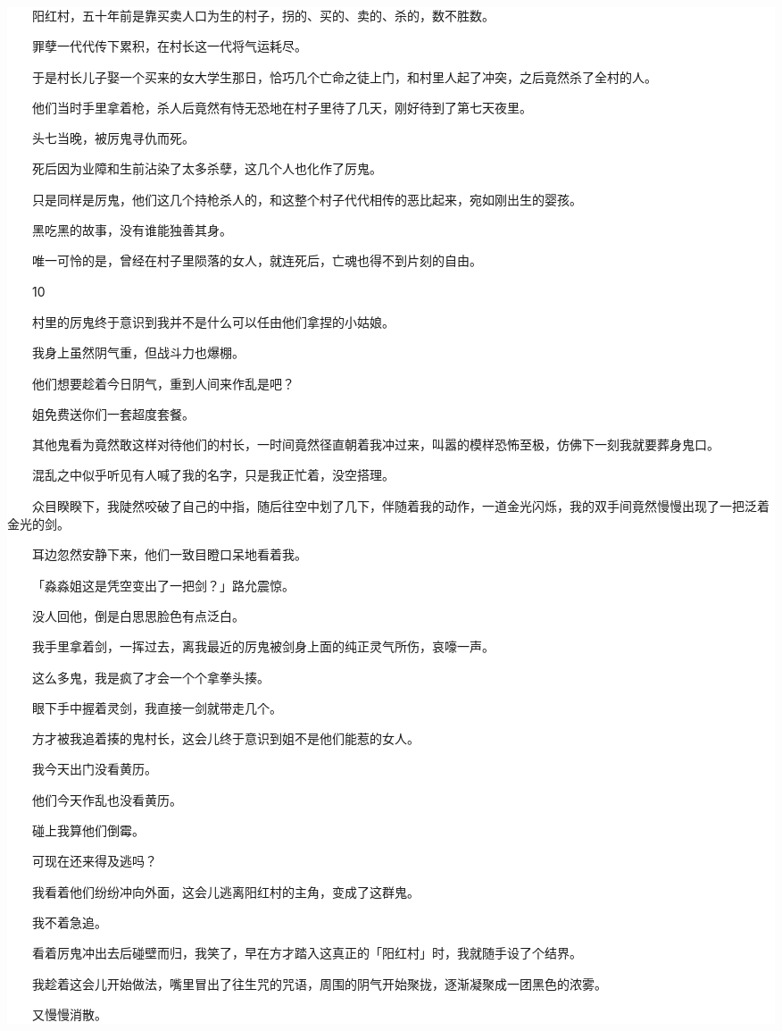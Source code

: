 &emsp;&emsp;阳红村，五十年前是靠买卖人口为生的村子，拐的、买的、卖的、杀的，数不胜数。  
  
&emsp;&emsp;罪孽一代代传下累积，在村长这一代将气运耗尽。  
  
&emsp;&emsp;于是村长儿子娶一个买来的女大学生那日，恰巧几个亡命之徒上门，和村里人起了冲突，之后竟然杀了全村的人。  
  
&emsp;&emsp;他们当时手里拿着枪，杀人后竟然有恃无恐地在村子里待了几天，刚好待到了第七天夜里。  
  
&emsp;&emsp;头七当晚，被厉鬼寻仇而死。  
  
&emsp;&emsp;死后因为业障和生前沾染了太多杀孽，这几个人也化作了厉鬼。  
  
&emsp;&emsp;只是同样是厉鬼，他们这几个持枪杀人的，和这整个村子代代相传的恶比起来，宛如刚出生的婴孩。  
  
&emsp;&emsp;黑吃黑的故事，没有谁能独善其身。  
  
&emsp;&emsp;唯一可怜的是，曾经在村子里陨落的女人，就连死后，亡魂也得不到片刻的自由。  
  
&emsp;&emsp;10  
  
&emsp;&emsp;村里的厉鬼终于意识到我并不是什么可以任由他们拿捏的小姑娘。  
  
&emsp;&emsp;我身上虽然阴气重，但战斗力也爆棚。  
  
&emsp;&emsp;他们想要趁着今日阴气，重到人间来作乱是吧？  
  
&emsp;&emsp;姐免费送你们一套超度套餐。  
  
&emsp;&emsp;其他鬼看为竟然敢这样对待他们的村长，一时间竟然径直朝着我冲过来，叫嚣的模样恐怖至极，仿佛下一刻我就要葬身鬼口。  
  
&emsp;&emsp;混乱之中似乎听见有人喊了我的名字，只是我正忙着，没空搭理。  
  
&emsp;&emsp;众目睽睽下，我陡然咬破了自己的中指，随后往空中划了几下，伴随着我的动作，一道金光闪烁，我的双手间竟然慢慢出现了一把泛着金光的剑。  
  
&emsp;&emsp;耳边忽然安静下来，他们一致目瞪口呆地看着我。  
  
&emsp;&emsp;「淼淼姐这是凭空变出了一把剑？」路允震惊。  
  
&emsp;&emsp;没人回他，倒是白思思脸色有点泛白。  
  
&emsp;&emsp;我手里拿着剑，一挥过去，离我最近的厉鬼被剑身上面的纯正灵气所伤，哀嚎一声。  
  
&emsp;&emsp;这么多鬼，我是疯了才会一个个拿拳头揍。  
  
&emsp;&emsp;眼下手中握着灵剑，我直接一剑就带走几个。  
  
&emsp;&emsp;方才被我追着揍的鬼村长，这会儿终于意识到姐不是他们能惹的女人。  
  
&emsp;&emsp;我今天出门没看黄历。  
  
&emsp;&emsp;他们今天作乱也没看黄历。  
  
&emsp;&emsp;碰上我算他们倒霉。  
  
&emsp;&emsp;可现在还来得及逃吗？  
  
&emsp;&emsp;我看着他们纷纷冲向外面，这会儿逃离阳红村的主角，变成了这群鬼。  
  
&emsp;&emsp;我不着急追。  
  
&emsp;&emsp;看着厉鬼冲出去后碰壁而归，我笑了，早在方才踏入这真正的「阳红村」时，我就随手设了个结界。  
  
&emsp;&emsp;我趁着这会儿开始做法，嘴里冒出了往生咒的咒语，周围的阴气开始聚拢，逐渐凝聚成一团黑色的浓雾。  
  
&emsp;&emsp;又慢慢消散。  
  